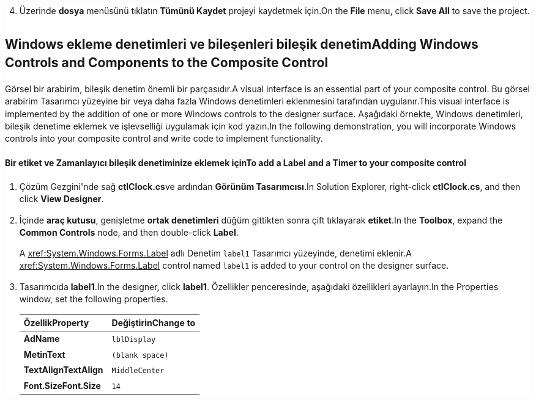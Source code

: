 4.  <span data-ttu-id="dc4e1-125">Üzerinde **dosya** menüsünü tıklatın **Tümünü Kaydet** projeyi kaydetmek için.</span><span class="sxs-lookup"><span data-stu-id="dc4e1-125">On the **File** menu, click **Save All** to save the project.</span></span>  
  
## <a name="adding-windows-controls-and-components-to-the-composite-control"></a><span data-ttu-id="dc4e1-126">Windows ekleme denetimleri ve bileşenleri bileşik denetim</span><span class="sxs-lookup"><span data-stu-id="dc4e1-126">Adding Windows Controls and Components to the Composite Control</span></span>  
 <span data-ttu-id="dc4e1-127">Görsel bir arabirim, bileşik denetim önemli bir parçasıdır.</span><span class="sxs-lookup"><span data-stu-id="dc4e1-127">A visual interface is an essential part of your composite control.</span></span> <span data-ttu-id="dc4e1-128">Bu görsel arabirim Tasarımcı yüzeyine bir veya daha fazla Windows denetimleri eklenmesini tarafından uygulanır.</span><span class="sxs-lookup"><span data-stu-id="dc4e1-128">This visual interface is implemented by the addition of one or more Windows controls to the designer surface.</span></span> <span data-ttu-id="dc4e1-129">Aşağıdaki örnekte, Windows denetimleri, bileşik denetime eklemek ve işlevselliği uygulamak için kod yazın.</span><span class="sxs-lookup"><span data-stu-id="dc4e1-129">In the following demonstration, you will incorporate Windows controls into your composite control and write code to implement functionality.</span></span>  
  
#### <a name="to-add-a-label-and-a-timer-to-your-composite-control"></a><span data-ttu-id="dc4e1-130">Bir etiket ve Zamanlayıcı bileşik denetiminize eklemek için</span><span class="sxs-lookup"><span data-stu-id="dc4e1-130">To add a Label and a Timer to your composite control</span></span>  
  
1.  <span data-ttu-id="dc4e1-131">Çözüm Gezgini'nde sağ **ctlClock.cs**ve ardından **Görünüm Tasarımcısı**.</span><span class="sxs-lookup"><span data-stu-id="dc4e1-131">In Solution Explorer, right-click **ctlClock.cs**, and then click **View Designer**.</span></span>  
  
2.  <span data-ttu-id="dc4e1-132">İçinde **araç kutusu**, genişletme **ortak denetimleri** düğüm gittikten sonra çift tıklayarak **etiket**.</span><span class="sxs-lookup"><span data-stu-id="dc4e1-132">In the **Toolbox**, expand the **Common Controls** node, and then double-click **Label**.</span></span>  
  
     <span data-ttu-id="dc4e1-133">A <xref:System.Windows.Forms.Label> adlı Denetim `label1` Tasarımcı yüzeyinde, denetimi eklenir.</span><span class="sxs-lookup"><span data-stu-id="dc4e1-133">A <xref:System.Windows.Forms.Label> control named `label1` is added to your control on the designer surface.</span></span>  
  
3.  <span data-ttu-id="dc4e1-134">Tasarımcıda **label1**.</span><span class="sxs-lookup"><span data-stu-id="dc4e1-134">In the designer, click **label1**.</span></span> <span data-ttu-id="dc4e1-135">Özellikler penceresinde, aşağıdaki özellikleri ayarlayın.</span><span class="sxs-lookup"><span data-stu-id="dc4e1-135">In the Properties window, set the following properties.</span></span>  
  
    |<span data-ttu-id="dc4e1-136">Özellik</span><span class="sxs-lookup"><span data-stu-id="dc4e1-136">Property</span></span>|<span data-ttu-id="dc4e1-137">Değiştirin</span><span class="sxs-lookup"><span data-stu-id="dc4e1-137">Change to</span></span>|  
    |--------------|---------------|  
    |<span data-ttu-id="dc4e1-138">**Ad**</span><span class="sxs-lookup"><span data-stu-id="dc4e1-138">**Name**</span></span>|`lblDisplay`|  
    |<span data-ttu-id="dc4e1-139">**Metin**</span><span class="sxs-lookup"><span data-stu-id="dc4e1-139">**Text**</span></span>|`(blank space)`|  
    |<span data-ttu-id="dc4e1-140">**TextAlign**</span><span class="sxs-lookup"><span data-stu-id="dc4e1-140">**TextAlign**</span></span>|`MiddleCenter`|  
    |<span data-ttu-id="dc4e1-141">**Font.Size**</span><span class="sxs-lookup"><span data-stu-id="dc4e1-141">**Font.Size**</span></span>|`14`|  
  